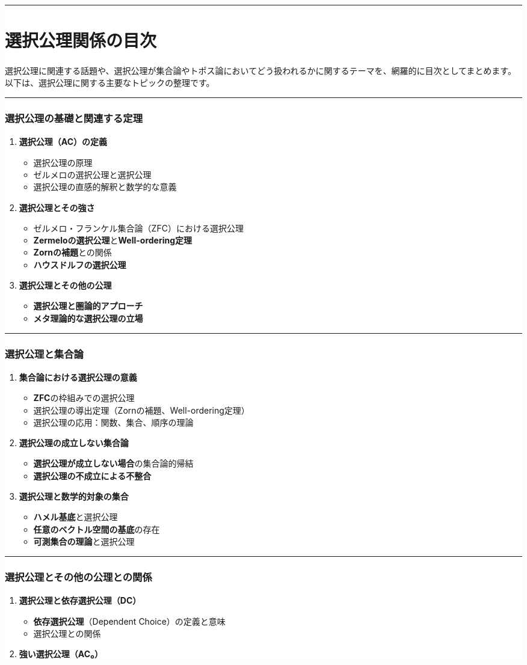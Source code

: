 # 

---

# 選択公理関係の目次

選択公理に関連する話題や、選択公理が集合論やトポス論においてどう扱われるかに関するテーマを、網羅的に目次としてまとめます。以下は、選択公理に関する主要なトピックの整理です。

---

### **選択公理の基礎と関連する定理**

1. **選択公理（AC）の定義**

   * 選択公理の原理
   * ゼルメロの選択公理と選択公理
   * 選択公理の直感的解釈と数学的な意義
2. **選択公理とその強さ**

   * ゼルメロ・フランケル集合論（ZFC）における選択公理
   * **Zermeloの選択公理**と**Well-ordering定理**
   * **Zornの補題**との関係
   * **ハウスドルフの選択公理**
3. **選択公理とその他の公理**

   * **選択公理と圏論的アプローチ**
   * **メタ理論的な選択公理の立場**

---

### **選択公理と集合論**

1. **集合論における選択公理の意義**

   * **ZFC**の枠組みでの選択公理
   * 選択公理の導出定理（Zornの補題、Well-ordering定理）
   * 選択公理の応用：関数、集合、順序の理論
2. **選択公理の成立しない集合論**

   * **選択公理が成立しない場合**の集合論的帰結
   * **選択公理の不成立による不整合**
3. **選択公理と数学的対象の集合**

   * **ハメル基底**と選択公理
   * **任意のベクトル空間の基底**の存在
   * **可測集合の理論**と選択公理

---

### **選択公理とその他の公理との関係**

1. **選択公理と依存選択公理（DC）**

   * **依存選択公理**（Dependent Choice）の定義と意味
   * 選択公理との関係
2. **強い選択公理（AC₀）**
